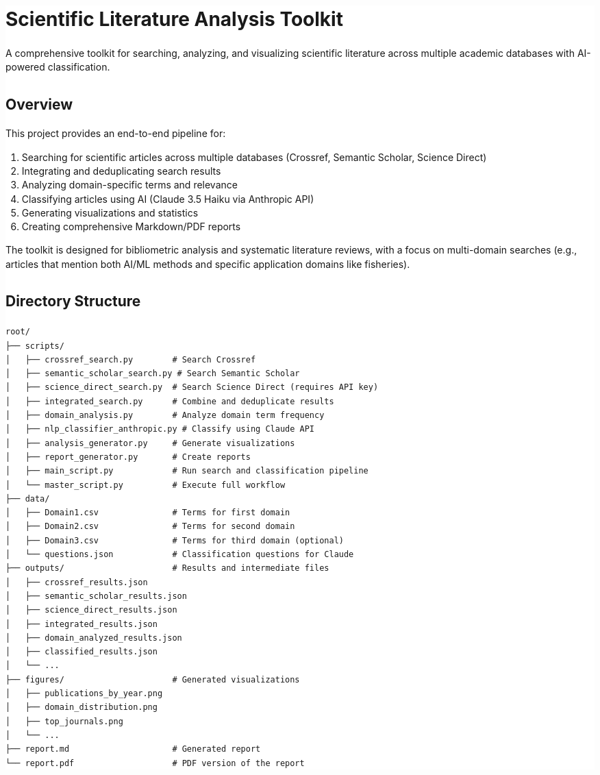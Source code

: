 # Scientific Literature Analysis Toolkit

A comprehensive toolkit for searching, analyzing, and visualizing scientific literature across multiple academic databases with AI-powered classification.

## Overview

This project provides an end-to-end pipeline for:

1. Searching for scientific articles across multiple databases (Crossref, Semantic Scholar, Science Direct)
2. Integrating and deduplicating search results
3. Analyzing domain-specific terms and relevance
4. Classifying articles using AI (Claude 3.5 Haiku via Anthropic API)
5. Generating visualizations and statistics
6. Creating comprehensive Markdown/PDF reports

The toolkit is designed for bibliometric analysis and systematic literature reviews, with a focus on multi-domain searches (e.g., articles that mention both AI/ML methods and specific application domains like fisheries).

## Directory Structure

```
root/
├── scripts/
│   ├── crossref_search.py        # Search Crossref
│   ├── semantic_scholar_search.py # Search Semantic Scholar
│   ├── science_direct_search.py  # Search Science Direct (requires API key)
│   ├── integrated_search.py      # Combine and deduplicate results
│   ├── domain_analysis.py        # Analyze domain term frequency
│   ├── nlp_classifier_anthropic.py # Classify using Claude API
│   ├── analysis_generator.py     # Generate visualizations
│   ├── report_generator.py       # Create reports
│   ├── main_script.py            # Run search and classification pipeline
│   └── master_script.py          # Execute full workflow
├── data/
│   ├── Domain1.csv               # Terms for first domain
│   ├── Domain2.csv               # Terms for second domain
│   ├── Domain3.csv               # Terms for third domain (optional)
│   └── questions.json            # Classification questions for Claude
├── outputs/                      # Results and intermediate files
│   ├── crossref_results.json
│   ├── semantic_scholar_results.json
│   ├── science_direct_results.json
│   ├── integrated_results.json
│   ├── domain_analyzed_results.json
│   ├── classified_results.json
│   └── ...
├── figures/                      # Generated visualizations
│   ├── publications_by_year.png
│   ├── domain_distribution.png
│   ├── top_journals.png
│   └── ...
├── report.md                     # Generated report
└── report.pdf                    # PDF version of the report
```
